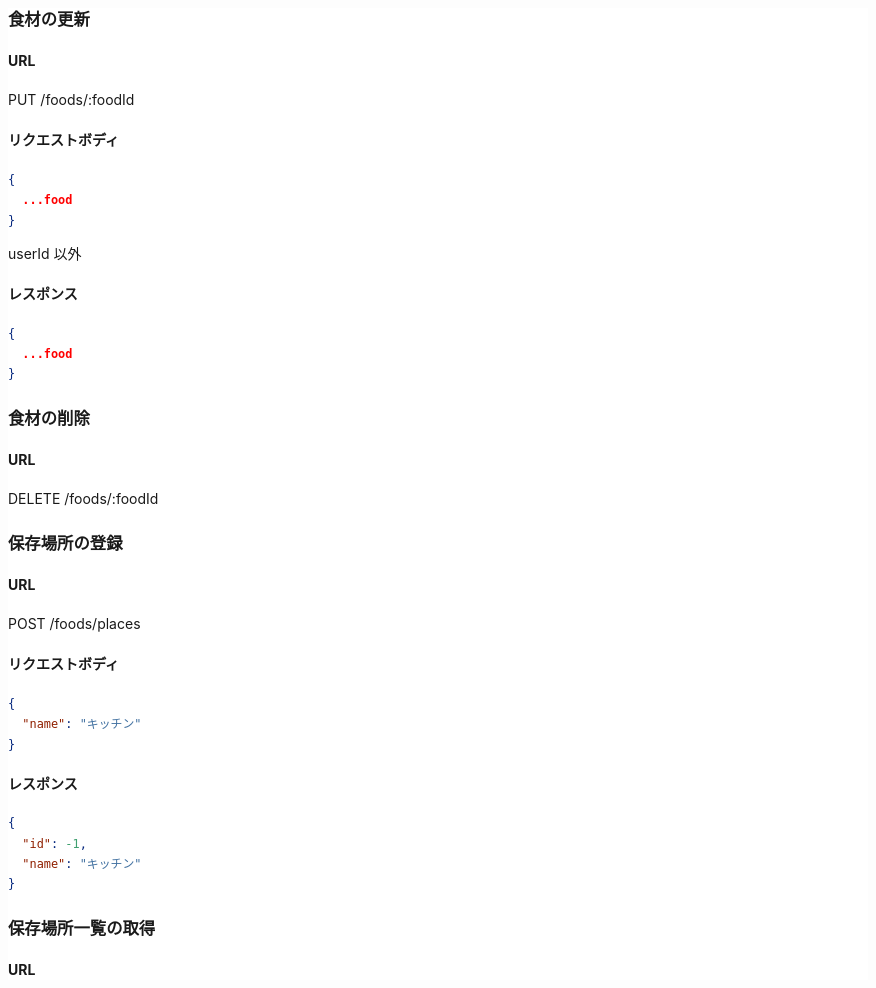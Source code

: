 ### 食材の更新

#### URL

PUT /foods/:foodId

#### リクエストボディ

```json
{
  ...food
}
```

userId 以外

#### レスポンス

```json
{
  ...food
}
```

### 食材の削除

#### URL

DELETE /foods/:foodId

### 保存場所の登録

#### URL

POST /foods/places

#### リクエストボディ

```json
{
  "name": "キッチン"
}
```

#### レスポンス

```json
{
  "id": -1,
  "name": "キッチン"
}
```

### 保存場所一覧の取得

#### URL
